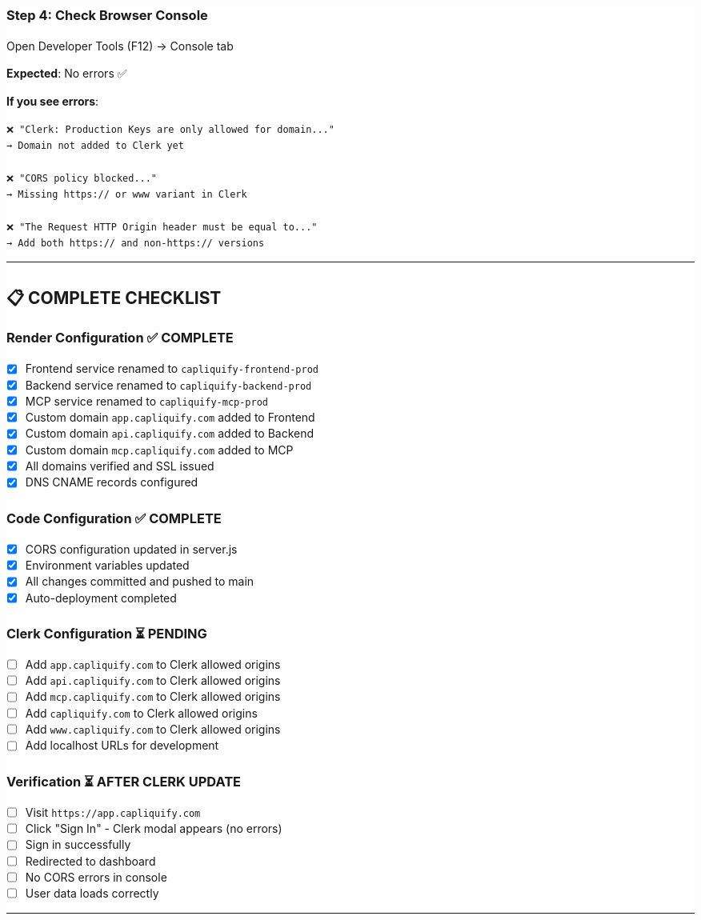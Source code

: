 ### **Step 4: Check Browser Console**
Open Developer Tools (F12) → Console tab

**Expected**: No errors ✅

**If you see errors**:
```
❌ "Clerk: Production Keys are only allowed for domain..."
→ Domain not added to Clerk yet

❌ "CORS policy blocked..."
→ Missing https:// or www variant in Clerk

❌ "The Request HTTP Origin header must be equal to..."
→ Add both https:// and non-https:// versions
```

---

## 📋 **COMPLETE CHECKLIST**

### **Render Configuration** ✅ COMPLETE
- [x] Frontend service renamed to `capliquify-frontend-prod`
- [x] Backend service renamed to `capliquify-backend-prod`
- [x] MCP service renamed to `capliquify-mcp-prod`
- [x] Custom domain `app.capliquify.com` added to Frontend
- [x] Custom domain `api.capliquify.com` added to Backend
- [x] Custom domain `mcp.capliquify.com` added to MCP
- [x] All domains verified and SSL issued
- [x] DNS CNAME records configured

### **Code Configuration** ✅ COMPLETE
- [x] CORS configuration updated in server.js
- [x] Environment variables updated
- [x] All changes committed and pushed to main
- [x] Auto-deployment completed

### **Clerk Configuration** ⏳ PENDING
- [ ] Add `app.capliquify.com` to Clerk allowed origins
- [ ] Add `api.capliquify.com` to Clerk allowed origins
- [ ] Add `mcp.capliquify.com` to Clerk allowed origins
- [ ] Add `capliquify.com` to Clerk allowed origins
- [ ] Add `www.capliquify.com` to Clerk allowed origins
- [ ] Add localhost URLs for development

### **Verification** ⏳ AFTER CLERK UPDATE
- [ ] Visit `https://app.capliquify.com`
- [ ] Click "Sign In" - Clerk modal appears (no errors)
- [ ] Sign in successfully
- [ ] Redirected to dashboard
- [ ] No CORS errors in console
- [ ] User data loads correctly

---